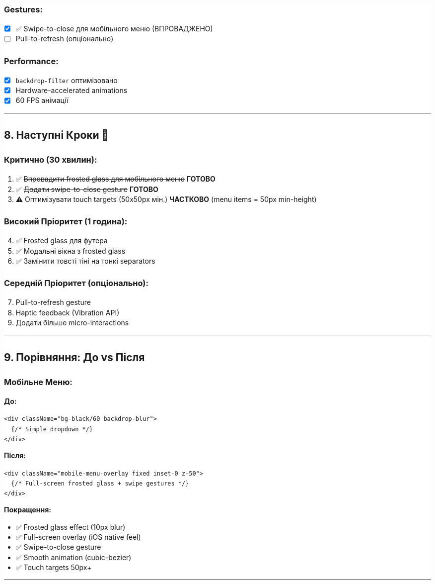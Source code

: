 ### **Gestures:**
- [x] ✅ Swipe-to-close для мобільного меню (ВПРОВАДЖЕНО)
- [ ] Pull-to-refresh (опціонально)

### **Performance:**
- [x] `backdrop-filter` оптимізовано
- [x] Hardware-accelerated animations
- [x] 60 FPS анімації

---

## 8. Наступні Кроки 🚀

### **Критично (30 хвилин):**
1. ✅ ~~Впровадити frosted glass для мобільного меню~~ **ГОТОВО**
2. ✅ ~~Додати swipe-to-close gesture~~ **ГОТОВО**
3. ⚠️ Оптимізувати touch targets (50x50px мін.) **ЧАСТКОВО** (menu items = 50px min-height)

### **Високий Пріоритет (1 година):**
4. ✅ Frosted glass для футера
5. ✅ Модальні вікна з frosted glass
6. ✅ Замінити товсті тіні на тонкі separators

### **Середній Пріоритет (опціонально):**
7. Pull-to-refresh gesture
8. Haptic feedback (Vibration API)
9. Додати більше micro-interactions

---

## 9. Порівняння: До vs Після

### **Мобільне Меню:**

**До:**
```tsx
<div className="bg-black/60 backdrop-blur">
  {/* Simple dropdown */}
</div>
```

**Після:**
```tsx
<div className="mobile-menu-overlay fixed inset-0 z-50">
  {/* Full-screen frosted glass + swipe gestures */}
</div>
```

**Покращення:**
- ✅ Frosted glass effect (10px blur)
- ✅ Full-screen overlay (iOS native feel)
- ✅ Swipe-to-close gesture
- ✅ Smooth animation (cubic-bezier)
- ✅ Touch targets 50px+

---